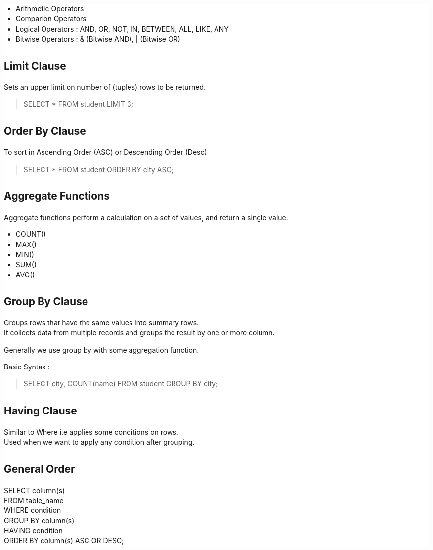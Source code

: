 - Arithmetic Operators
- Comparion Operators
- Logical Operators : AND, OR, NOT, IN, BETWEEN, ALL, LIKE, ANY
- Bitwise Operators : & (Bitwise AND), | (Bitwise OR)



## Limit Clause 
Sets an upper limit on number of (tuples) rows to be returned.

> SELECT * FROM student LIMIT 3;



## Order By Clause
To sort in Ascending Order (ASC) or Descending Order (Desc)

> SELECT * FROM student ORDER BY city ASC;



## Aggregate Functions
Aggregate functions perform a calculation on a set of values, and return a single value.
- COUNT()
- MAX()
- MIN()
- SUM()
- AVG()



## Group By Clause
Groups rows that have the same values into summary rows.  
It collects data from multiple records and groups the result by one or more column.

Generally we use group by with some aggregation function.

Basic Syntax : 
> SELECT city, COUNT(name) FROM student GROUP BY city;



## Having Clause
Similar to Where i.e applies some conditions on rows.  
Used when we want to apply any condition after grouping.



## General Order
SELECT column(s)  
FROM  table_name  
WHERE condition  
GROUP BY column(s)  
HAVING condition  
ORDER BY column(s) ASC OR DESC;
